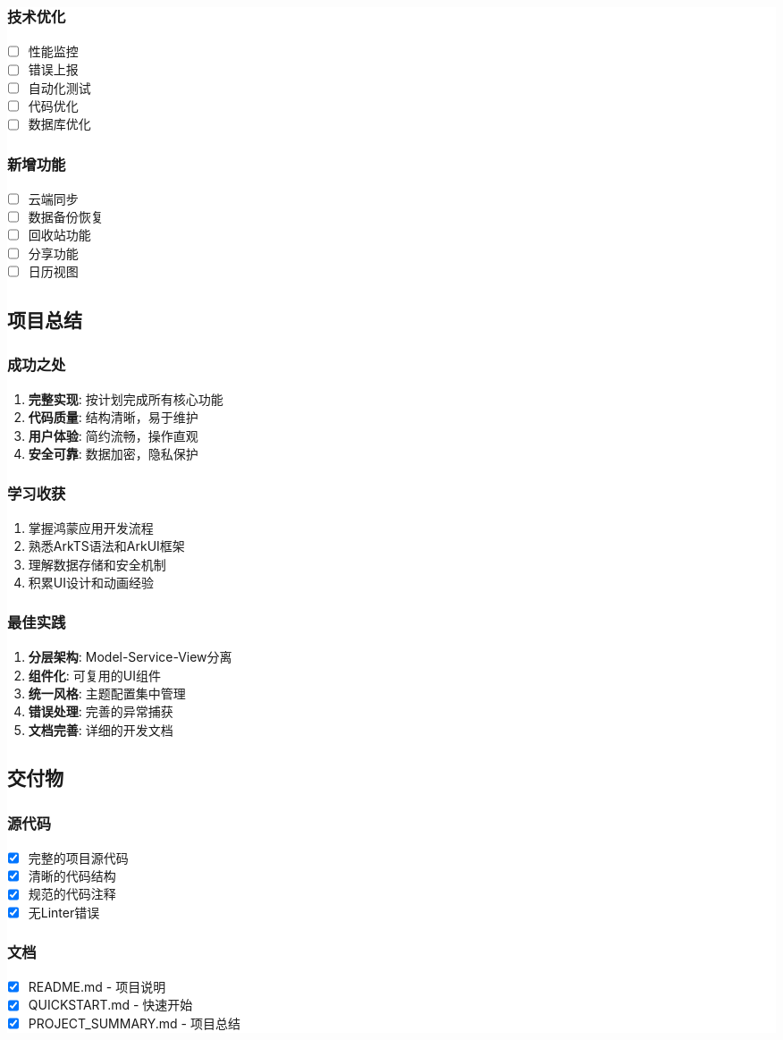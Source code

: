 ### 技术优化
- [ ] 性能监控
- [ ] 错误上报
- [ ] 自动化测试
- [ ] 代码优化
- [ ] 数据库优化

### 新增功能
- [ ] 云端同步
- [ ] 数据备份恢复
- [ ] 回收站功能
- [ ] 分享功能
- [ ] 日历视图

## 项目总结

### 成功之处
1. **完整实现**: 按计划完成所有核心功能
2. **代码质量**: 结构清晰，易于维护
3. **用户体验**: 简约流畅，操作直观
4. **安全可靠**: 数据加密，隐私保护

### 学习收获
1. 掌握鸿蒙应用开发流程
2. 熟悉ArkTS语法和ArkUI框架
3. 理解数据存储和安全机制
4. 积累UI设计和动画经验

### 最佳实践
1. **分层架构**: Model-Service-View分离
2. **组件化**: 可复用的UI组件
3. **统一风格**: 主题配置集中管理
4. **错误处理**: 完善的异常捕获
5. **文档完善**: 详细的开发文档

## 交付物

### 源代码
- [x] 完整的项目源代码
- [x] 清晰的代码结构
- [x] 规范的代码注释
- [x] 无Linter错误

### 文档
- [x] README.md - 项目说明
- [x] QUICKSTART.md - 快速开始
- [x] PROJECT_SUMMARY.md - 项目总结

